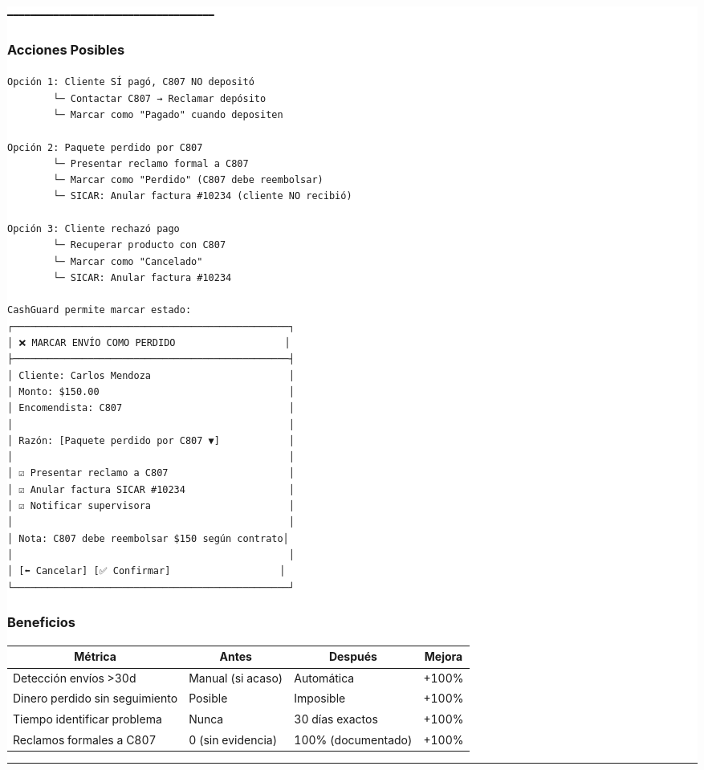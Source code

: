 ```
━━━━━━━━━━━━━━━━━━━━━━━━━━━━━━━━━━━━
```

### Acciones Posibles

```
Opción 1: Cliente SÍ pagó, C807 NO depositó
        └─ Contactar C807 → Reclamar depósito
        └─ Marcar como "Pagado" cuando depositen

Opción 2: Paquete perdido por C807
        └─ Presentar reclamo formal a C807
        └─ Marcar como "Perdido" (C807 debe reembolsar)
        └─ SICAR: Anular factura #10234 (cliente NO recibió)

Opción 3: Cliente rechazó pago
        └─ Recuperar producto con C807
        └─ Marcar como "Cancelado"
        └─ SICAR: Anular factura #10234

CashGuard permite marcar estado:
┌────────────────────────────────────────────────┐
│ ❌ MARCAR ENVÍO COMO PERDIDO                   │
├────────────────────────────────────────────────┤
│ Cliente: Carlos Mendoza                        │
│ Monto: $150.00                                 │
│ Encomendista: C807                             │
│                                                │
│ Razón: [Paquete perdido por C807 ▼]            │
│                                                │
│ ☑ Presentar reclamo a C807                     │
│ ☑ Anular factura SICAR #10234                  │
│ ☑ Notificar supervisora                        │
│                                                │
│ Nota: C807 debe reembolsar $150 según contrato│
│                                                │
│ [⬅️ Cancelar] [✅ Confirmar]                   │
└────────────────────────────────────────────────┘
```

### Beneficios

| Métrica | Antes | Después | Mejora |
|---------|-------|---------|--------|
| Detección envíos >30d | Manual (si acaso) | Automática | +100% |
| Dinero perdido sin seguimiento | Posible | Imposible | +100% |
| Tiempo identificar problema | Nunca | 30 días exactos | +100% |
| Reclamos formales a C807 | 0 (sin evidencia) | 100% (documentado) | +100% |

---
